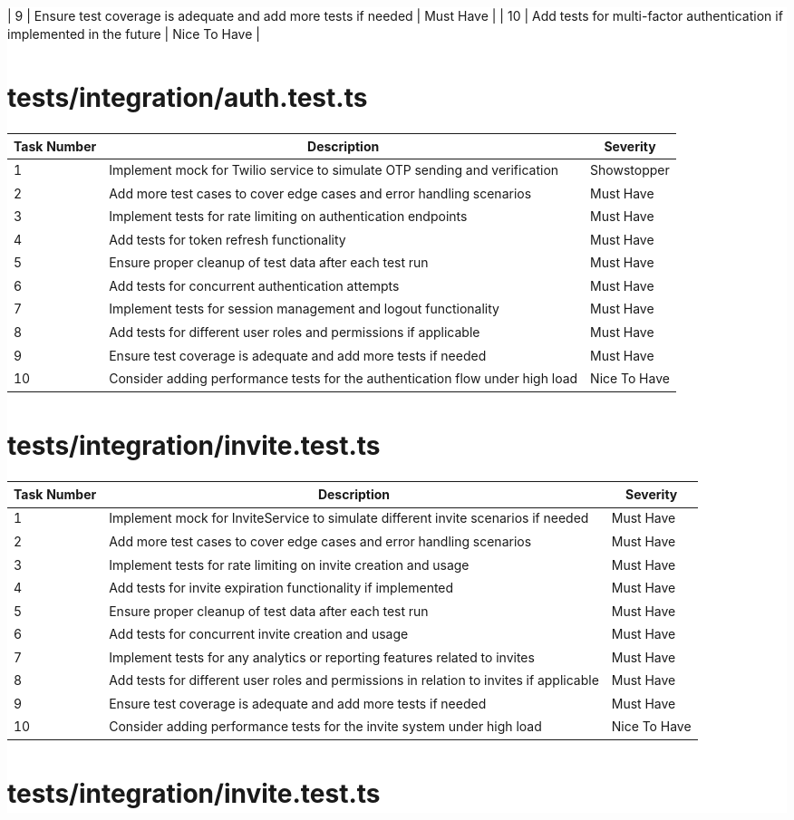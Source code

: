 | 9 | Ensure test coverage is adequate and add more tests if needed | Must Have |
| 10 | Add tests for multi-factor authentication if implemented in the future | Nice To Have |

# tests/integration/auth.test.ts

| Task Number | Description | Severity |
|-------------|-------------|----------|
| 1 | Implement mock for Twilio service to simulate OTP sending and verification | Showstopper |
| 2 | Add more test cases to cover edge cases and error handling scenarios | Must Have |
| 3 | Implement tests for rate limiting on authentication endpoints | Must Have |
| 4 | Add tests for token refresh functionality | Must Have |
| 5 | Ensure proper cleanup of test data after each test run | Must Have |
| 6 | Add tests for concurrent authentication attempts | Must Have |
| 7 | Implement tests for session management and logout functionality | Must Have |
| 8 | Add tests for different user roles and permissions if applicable | Must Have |
| 9 | Ensure test coverage is adequate and add more tests if needed | Must Have |
| 10 | Consider adding performance tests for the authentication flow under high load | Nice To Have |

# tests/integration/invite.test.ts

| Task Number | Description | Severity |
|-------------|-------------|----------|
| 1 | Implement mock for InviteService to simulate different invite scenarios if needed | Must Have |
| 2 | Add more test cases to cover edge cases and error handling scenarios | Must Have |
| 3 | Implement tests for rate limiting on invite creation and usage | Must Have |
| 4 | Add tests for invite expiration functionality if implemented | Must Have |
| 5 | Ensure proper cleanup of test data after each test run | Must Have |
| 6 | Add tests for concurrent invite creation and usage | Must Have |
| 7 | Implement tests for any analytics or reporting features related to invites | Must Have |
| 8 | Add tests for different user roles and permissions in relation to invites if applicable | Must Have |
| 9 | Ensure test coverage is adequate and add more tests if needed | Must Have |
| 10 | Consider adding performance tests for the invite system under high load | Nice To Have |

# tests/integration/invite.test.ts
